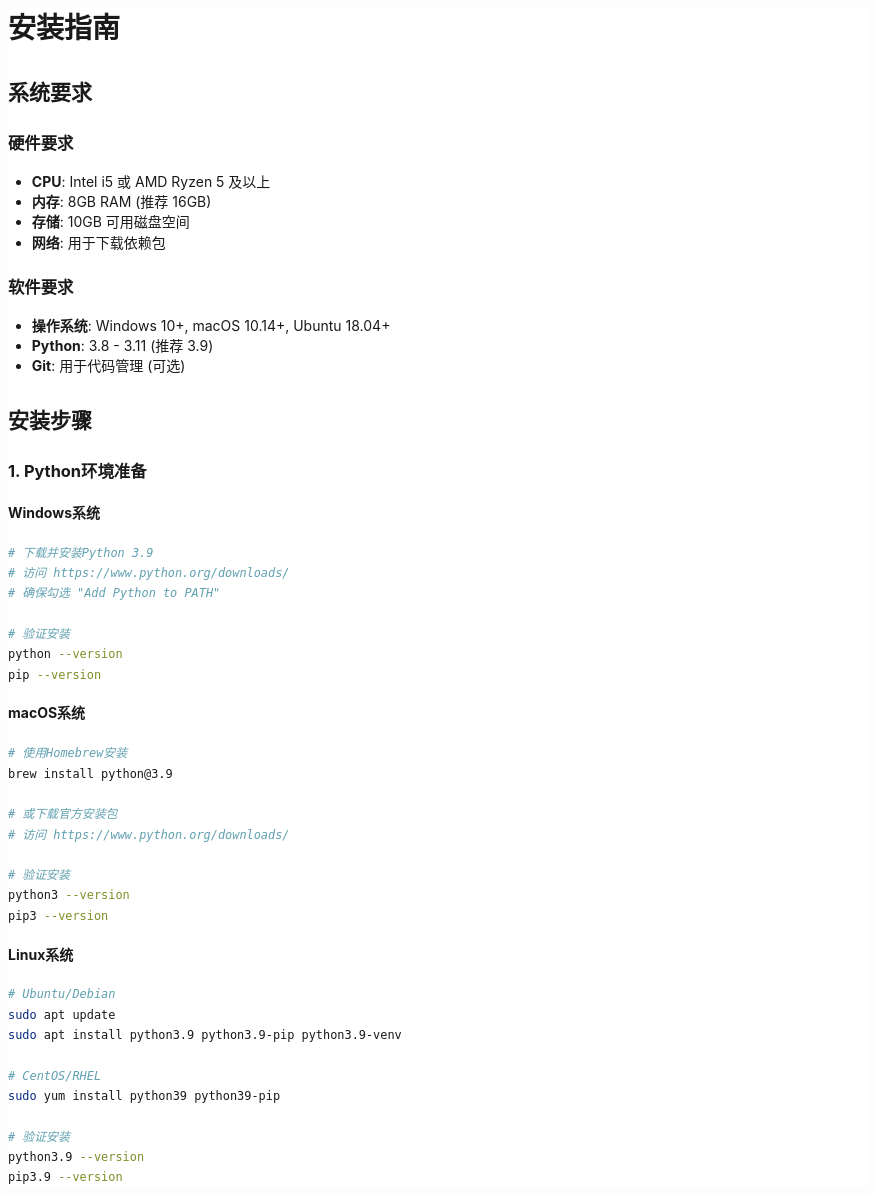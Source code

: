# 安装指南

## 系统要求

### 硬件要求
- **CPU**: Intel i5 或 AMD Ryzen 5 及以上
- **内存**: 8GB RAM (推荐 16GB)
- **存储**: 10GB 可用磁盘空间
- **网络**: 用于下载依赖包

### 软件要求
- **操作系统**: Windows 10+, macOS 10.14+, Ubuntu 18.04+
- **Python**: 3.8 - 3.11 (推荐 3.9)
- **Git**: 用于代码管理 (可选)

## 安装步骤

### 1. Python环境准备

#### Windows系统
```bash
# 下载并安装Python 3.9
# 访问 https://www.python.org/downloads/
# 确保勾选 "Add Python to PATH"

# 验证安装
python --version
pip --version
```

#### macOS系统
```bash
# 使用Homebrew安装
brew install python@3.9

# 或下载官方安装包
# 访问 https://www.python.org/downloads/

# 验证安装
python3 --version
pip3 --version
```

#### Linux系统
```bash
# Ubuntu/Debian
sudo apt update
sudo apt install python3.9 python3.9-pip python3.9-venv

# CentOS/RHEL
sudo yum install python39 python39-pip

# 验证安装
python3.9 --version
pip3.9 --version
```
